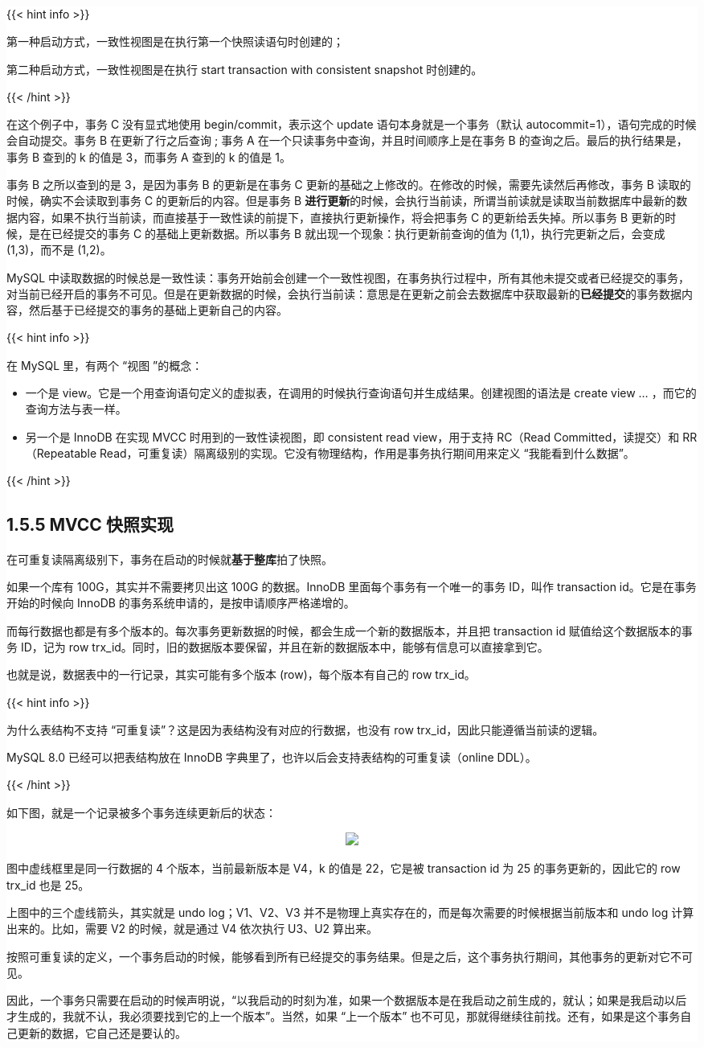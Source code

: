 {{< hint info >}}

第一种启动方式，一致性视图是在执行第一个快照读语句时创建的；

第二种启动方式，一致性视图是在执行 start transaction with consistent snapshot 时创建的。

{{< /hint >}}

在这个例子中，事务 C 没有显式地使用 begin/commit，表示这个 update 语句本身就是一个事务（默认 autocommit=1），语句完成的时候会自动提交。事务 B 在更新了行之后查询 ; 事务 A 在一个只读事务中查询，并且时间顺序上是在事务 B 的查询之后。最后的执行结果是，事务 B 查到的 k 的值是 3，而事务 A 查到的 k 的值是 1。

事务 B 之所以查到的是 3，是因为事务 B 的更新是在事务 C 更新的基础之上修改的。在修改的时候，需要先读然后再修改，事务 B 读取的时候，确实不会读取到事务 C 的更新后的内容。但是事务 B **进行更新**的时候，会执行当前读，所谓当前读就是读取当前数据库中最新的数据内容，如果不执行当前读，而直接基于一致性读的前提下，直接执行更新操作，将会把事务 C 的更新给丢失掉。所以事务 B 更新的时候，是在已经提交的事务 C 的基础上更新数据。所以事务 B 就出现一个现象：执行更新前查询的值为 (1,1)，执行完更新之后，会变成 (1,3)，而不是 (1,2)。

MySQL 中读取数据的时候总是一致性读：事务开始前会创建一个一致性视图，在事务执行过程中，所有其他未提交或者已经提交的事务，对当前已经开启的事务不可见。但是在更新数据的时候，会执行当前读：意思是在更新之前会去数据库中获取最新的**已经提交**的事务数据内容，然后基于已经提交的事务的基础上更新自己的内容。

{{< hint info >}}

在 MySQL 里，有两个 “视图 ”的概念：

+ 一个是 view。它是一个用查询语句定义的虚拟表，在调用的时候执行查询语句并生成结果。创建视图的语法是 create view … ，而它的查询方法与表一样。

+ 另一个是 InnoDB 在实现 MVCC 时用到的一致性读视图，即 consistent read view，用于支持 RC（Read Committed，读提交）和 RR（Repeatable Read，可重复读）隔离级别的实现。它没有物理结构，作用是事务执行期间用来定义 “我能看到什么数据”。

{{< /hint >}}

## 1.5.5 MVCC 快照实现

在可重复读隔离级别下，事务在启动的时候就**基于整库**拍了快照。

如果一个库有 100G，其实并不需要拷贝出这 100G 的数据。InnoDB 里面每个事务有一个唯一的事务 ID，叫作 transaction id。它是在事务开始的时候向 InnoDB 的事务系统申请的，是按申请顺序严格递增的。

而每行数据也都是有多个版本的。每次事务更新数据的时候，都会生成一个新的数据版本，并且把 transaction id 赋值给这个数据版本的事务 ID，记为 row trx_id。同时，旧的数据版本要保留，并且在新的数据版本中，能够有信息可以直接拿到它。

也就是说，数据表中的一行记录，其实可能有多个版本 (row)，每个版本有自己的 row trx_id。

{{< hint info >}}

为什么表结构不支持 “可重复读”？这是因为表结构没有对应的行数据，也没有 row trx_id，因此只能遵循当前读的逻辑。

MySQL 8.0 已经可以把表结构放在 InnoDB 字典里了，也许以后会支持表结构的可重复读（online DDL）。

{{< /hint >}}

如下图，就是一个记录被多个事务连续更新后的状态：

<div align="center"><img src="https://cdn.xiaobinqt.cn/xiaobinqt.io/20230728/d2cb44e5817944d285c0d6f41b93c785.png" width=  /></div>

图中虚线框里是同一行数据的 4 个版本，当前最新版本是 V4，k 的值是 22，它是被 transaction id 为 25 的事务更新的，因此它的 row trx_id 也是 25。

上图中的三个虚线箭头，其实就是 undo log；V1、V2、V3 并不是物理上真实存在的，而是每次需要的时候根据当前版本和 undo log 计算出来的。比如，需要 V2 的时候，就是通过 V4 依次执行 U3、U2 算出来。

按照可重复读的定义，一个事务启动的时候，能够看到所有已经提交的事务结果。但是之后，这个事务执行期间，其他事务的更新对它不可见。

因此，一个事务只需要在启动的时候声明说，“以我启动的时刻为准，如果一个数据版本是在我启动之前生成的，就认；如果是我启动以后才生成的，我就不认，我必须要找到它的上一个版本”。当然，如果 “上一个版本” 也不可见，那就得继续往前找。还有，如果是这个事务自己更新的数据，它自己还是要认的。
